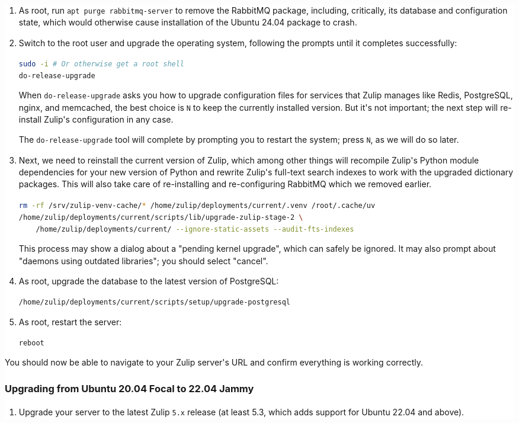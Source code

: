    1. As root, run `apt purge rabbitmq-server` to remove the RabbitMQ
      package, including, critically, its database and configuration
      state, which would otherwise cause installation of the Ubuntu
      24.04 package to crash.

1. Switch to the root user and upgrade the operating system, following
   the prompts until it completes successfully:

   ```bash
   sudo -i # Or otherwise get a root shell
   do-release-upgrade
   ```

   When `do-release-upgrade` asks you how to upgrade configuration
   files for services that Zulip manages like Redis, PostgreSQL,
   nginx, and memcached, the best choice is `N` to keep the
   currently installed version. But it's not important; the next
   step will re-install Zulip's configuration in any case.

   The `do-release-upgrade` tool will complete by prompting you to
   restart the system; press `N`, as we will do so later.

1. Next, we need to reinstall the current version of Zulip, which
   among other things will recompile Zulip's Python module
   dependencies for your new version of Python and rewrite Zulip's
   full-text search indexes to work with the upgraded dictionary
   packages. This will also take care of re-installing and re-configuring
   RabbitMQ which we removed earlier.

   ```bash
   rm -rf /srv/zulip-venv-cache/* /home/zulip/deployments/current/.venv /root/.cache/uv
   /home/zulip/deployments/current/scripts/lib/upgrade-zulip-stage-2 \
       /home/zulip/deployments/current/ --ignore-static-assets --audit-fts-indexes
   ```

   This process may show a dialog about a "pending kernel upgrade",
   which can safely be ignored. It may also prompt about "daemons
   using outdated libraries"; you should select "cancel".

1. As root, upgrade the database to the latest version of PostgreSQL:

   ```bash
   /home/zulip/deployments/current/scripts/setup/upgrade-postgresql
   ```

1. As root, restart the server:

   ```bash
   reboot
   ```

You should now be able to navigate to your Zulip server's URL and
confirm everything is working correctly.

[ubuntu-rabbitmq-bug]: https://bugs.launchpad.net/ubuntu/+source/rabbitmq-server/+bug/2074309

### Upgrading from Ubuntu 20.04 Focal to 22.04 Jammy

1. Upgrade your server to the latest Zulip `5.x` release (at
   least 5.3, which adds support for Ubuntu 22.04 and above).


[backups]: export-and-import.md#backups
[changelog]: ../overview/changelog.md
[upgrade-from-git]: #upgrading-from-a-git-repository
[zulip/zulip]: https://github.com/zulip/zulip/
[context]: http://nginx.org/en/docs/beginners_guide.html#conf_structure
[http-context]: http://nginx.org/en/docs/http/ngx_http_core_module.html#http
[server-context]: http://nginx.org/en/docs/http/ngx_http_core_module.html#server
[docker-upgrade]: https://github.com/zulip/docker-zulip#upgrading-the-zulip-container
   [trixie-upgrade]: https://www.debian.org/releases/trixie/release-notes/upgrading.en.html
[debian-rabbitmq-bug]: https://bugs.debian.org/cgi-bin/bugreport.cgi?bug=1100165
   [bookworm-upgrade]: https://www.debian.org/releases/bookworm/amd64/release-notes/ch-upgrading.html
   [bullseye-upgrade]: https://www.debian.org/releases/bullseye/amd64/release-notes.en.txt
   [debian-upgrade-os]: https://web.archive.org/web/20230314235744id_/https://www.debian.org/releases/buster/amd64/release-notes/ch-upgrading.html